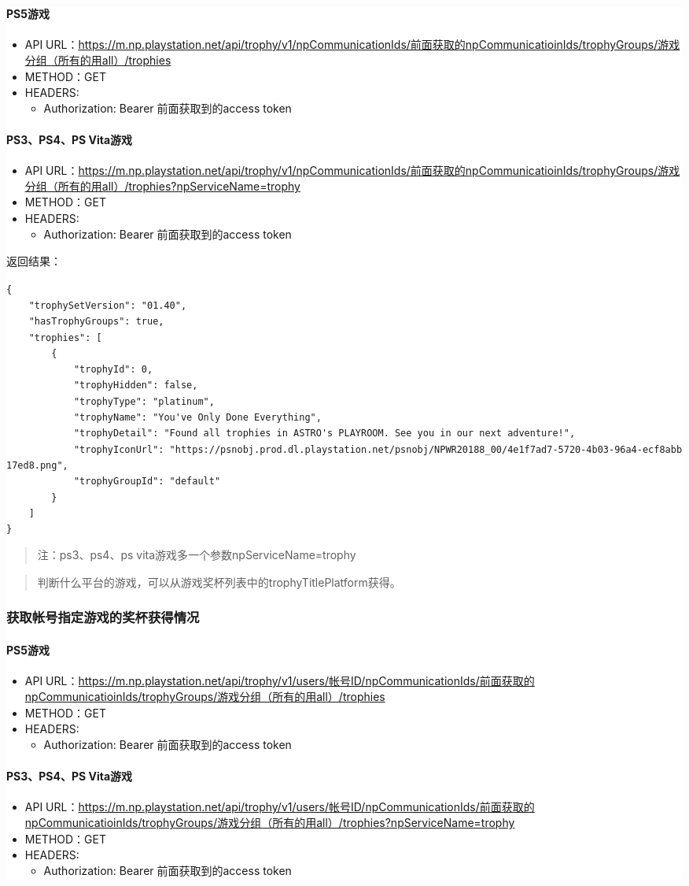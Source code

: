 #### PS5游戏

- API URL：https://m.np.playstation.net/api/trophy/v1/npCommunicationIds/前面获取的npCommunicatioinIds/trophyGroups/游戏分组（所有的用all）/trophies
- METHOD：GET
- HEADERS: 
	- Authorization: Bearer 前面获取到的access token

#### PS3、PS4、PS Vita游戏

- API URL：https://m.np.playstation.net/api/trophy/v1/npCommunicationIds/前面获取的npCommunicatioinIds/trophyGroups/游戏分组（所有的用all）/trophies?npServiceName=trophy
- METHOD：GET
- HEADERS: 
	- Authorization: Bearer 前面获取到的access token

返回结果：

```
{
    "trophySetVersion": "01.40",
    "hasTrophyGroups": true,
    "trophies": [
        {
            "trophyId": 0,
            "trophyHidden": false,
            "trophyType": "platinum",
            "trophyName": "You've Only Done Everything",
            "trophyDetail": "Found all trophies in ASTRO's PLAYROOM. See you in our next adventure!",
            "trophyIconUrl": "https://psnobj.prod.dl.playstation.net/psnobj/NPWR20188_00/4e1f7ad7-5720-4b03-96a4-ecf8abb17ed8.png",
            "trophyGroupId": "default"
        }
    ]
}
```

> 注：ps3、ps4、ps vita游戏多一个参数npServiceName=trophy

> 判断什么平台的游戏，可以从游戏奖杯列表中的trophyTitlePlatform获得。

### 获取帐号指定游戏的奖杯获得情况

#### PS5游戏

- API URL：https://m.np.playstation.net/api/trophy/v1/users/帐号ID/npCommunicationIds/前面获取的npCommunicatioinIds/trophyGroups/游戏分组（所有的用all）/trophies
- METHOD：GET
- HEADERS: 
	- Authorization: Bearer 前面获取到的access token

#### PS3、PS4、PS Vita游戏

- API URL：https://m.np.playstation.net/api/trophy/v1/users/帐号ID/npCommunicationIds/前面获取的npCommunicatioinIds/trophyGroups/游戏分组（所有的用all）/trophies?npServiceName=trophy
- METHOD：GET
- HEADERS: 
	- Authorization: Bearer 前面获取到的access token
